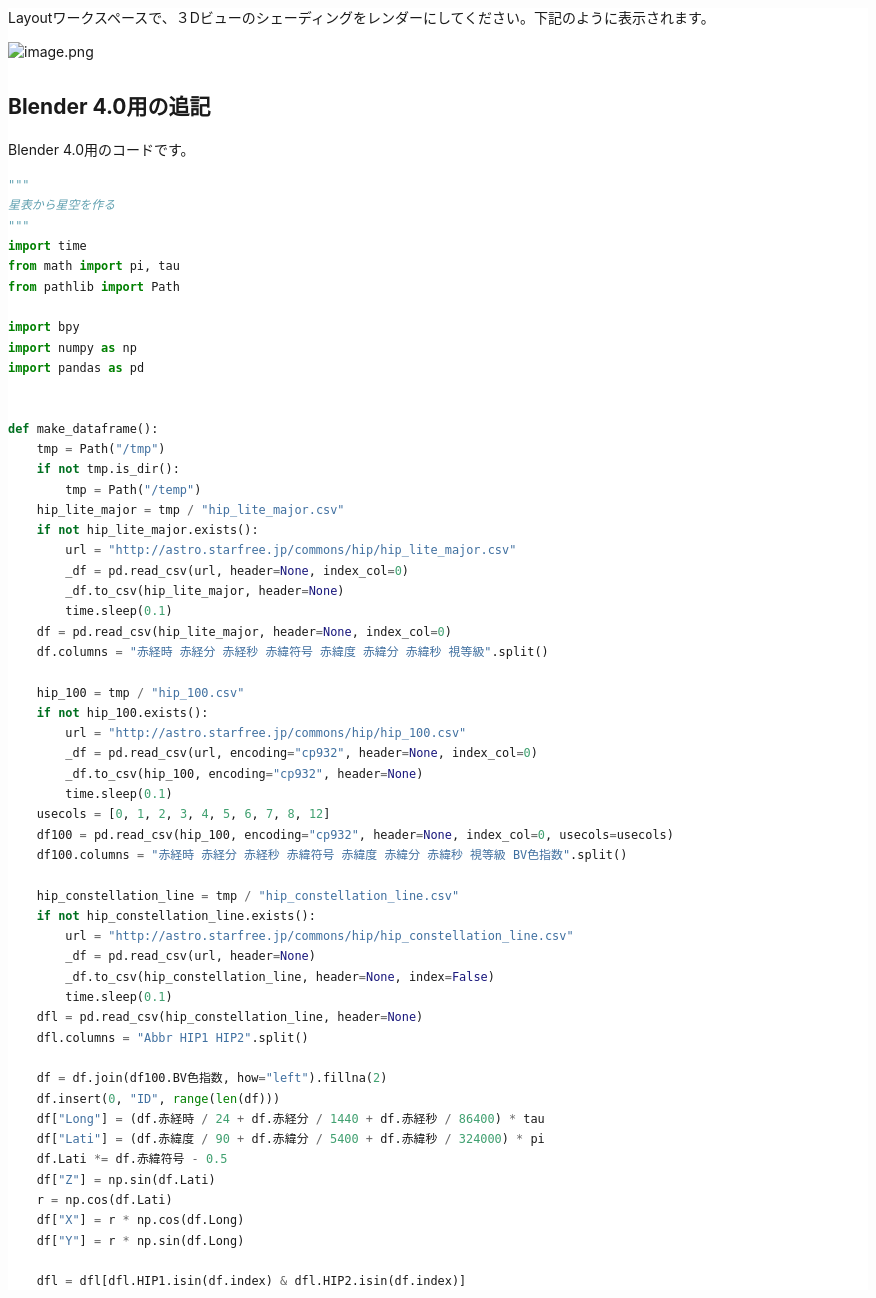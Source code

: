 Layoutワークスペースで、３Dビューのシェーディングをレンダーにしてください。下記のように表示されます。

![image.png](https://qiita-image-store.s3.ap-northeast-1.amazonaws.com/0/13955/739349c0-0712-8f1a-6390-9e68b8569995.png)

## Blender 4.0用の追記

Blender 4.0用のコードです。

```py
"""
星表から星空を作る
"""
import time
from math import pi, tau
from pathlib import Path

import bpy
import numpy as np
import pandas as pd


def make_dataframe():
    tmp = Path("/tmp")
    if not tmp.is_dir():
        tmp = Path("/temp")
    hip_lite_major = tmp / "hip_lite_major.csv"
    if not hip_lite_major.exists():
        url = "http://astro.starfree.jp/commons/hip/hip_lite_major.csv"
        _df = pd.read_csv(url, header=None, index_col=0)
        _df.to_csv(hip_lite_major, header=None)
        time.sleep(0.1)
    df = pd.read_csv(hip_lite_major, header=None, index_col=0)
    df.columns = "赤経時 赤経分 赤経秒 赤緯符号 赤緯度 赤緯分 赤緯秒 視等級".split()

    hip_100 = tmp / "hip_100.csv"
    if not hip_100.exists():
        url = "http://astro.starfree.jp/commons/hip/hip_100.csv"
        _df = pd.read_csv(url, encoding="cp932", header=None, index_col=0)
        _df.to_csv(hip_100, encoding="cp932", header=None)
        time.sleep(0.1)
    usecols = [0, 1, 2, 3, 4, 5, 6, 7, 8, 12]
    df100 = pd.read_csv(hip_100, encoding="cp932", header=None, index_col=0, usecols=usecols)
    df100.columns = "赤経時 赤経分 赤経秒 赤緯符号 赤緯度 赤緯分 赤緯秒 視等級 BV色指数".split()

    hip_constellation_line = tmp / "hip_constellation_line.csv"
    if not hip_constellation_line.exists():
        url = "http://astro.starfree.jp/commons/hip/hip_constellation_line.csv"
        _df = pd.read_csv(url, header=None)
        _df.to_csv(hip_constellation_line, header=None, index=False)
        time.sleep(0.1)
    dfl = pd.read_csv(hip_constellation_line, header=None)
    dfl.columns = "Abbr HIP1 HIP2".split()

    df = df.join(df100.BV色指数, how="left").fillna(2)
    df.insert(0, "ID", range(len(df)))
    df["Long"] = (df.赤経時 / 24 + df.赤経分 / 1440 + df.赤経秒 / 86400) * tau
    df["Lati"] = (df.赤緯度 / 90 + df.赤緯分 / 5400 + df.赤緯秒 / 324000) * pi
    df.Lati *= df.赤緯符号 - 0.5
    df["Z"] = np.sin(df.Lati)
    r = np.cos(df.Lati)
    df["X"] = r * np.cos(df.Long)
    df["Y"] = r * np.sin(df.Long)

    dfl = dfl[dfl.HIP1.isin(df.index) & dfl.HIP2.isin(df.index)]
```